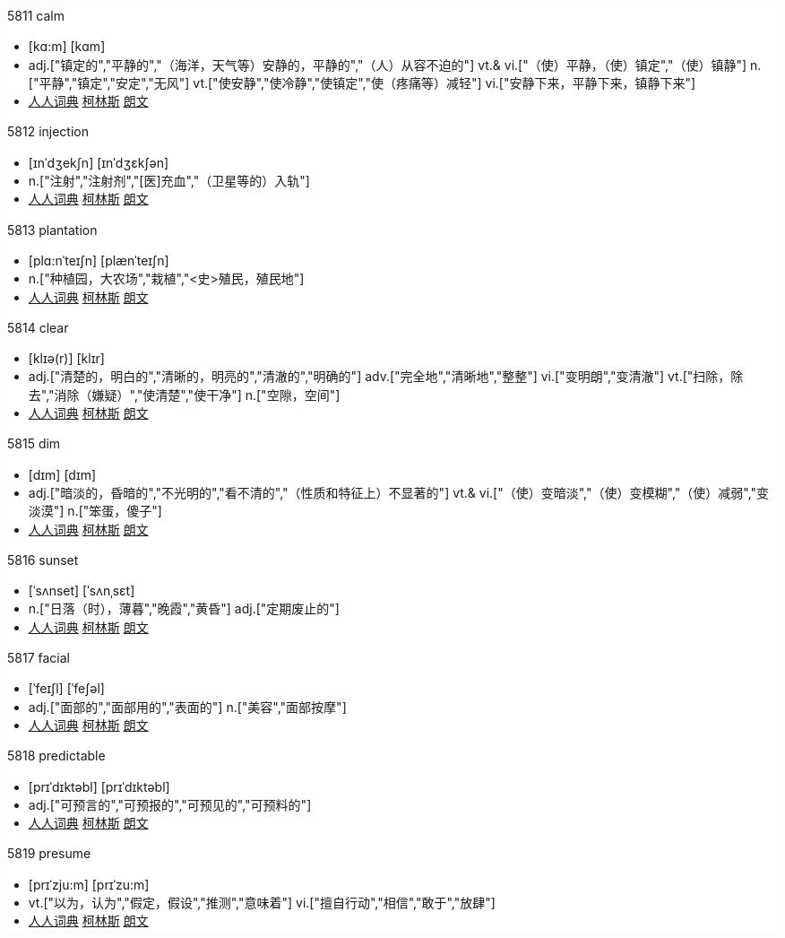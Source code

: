 5811 calm 
- [kɑ:m]  [kɑm] 
- adj.["镇定的","平静的","（海洋，天气等）安静的，平静的","（人）从容不迫的"]  vt.& vi.["（使）平静，（使）镇定","（使）镇静"]  n.["平静","镇定","安定","无风"]  vt.["使安静","使冷静","使镇定","使（疼痛等）减轻"]  vi.["安静下来，平静下来，镇静下来"]   
- [人人词典](https://www.91dict.com/words?w=calm) [柯林斯](https://www.collinsdictionary.com/zh/dictionary/english/calm) [朗文](https://www.ldoceonline.com/dictionary/calm) 

5812 injection 
- [ɪnˈdʒekʃn]  [ɪnˈdʒɛkʃən] 
- n.["注射","注射剂","[医]充血","（卫星等的）入轨"]   
- [人人词典](https://www.91dict.com/words?w=injection) [柯林斯](https://www.collinsdictionary.com/zh/dictionary/english/injection) [朗文](https://www.ldoceonline.com/dictionary/injection) 

5813 plantation 
- [plɑ:nˈteɪʃn]  [plænˈteɪʃn] 
- n.["种植园，大农场","栽植","<史>殖民，殖民地"]   
- [人人词典](https://www.91dict.com/words?w=plantation) [柯林斯](https://www.collinsdictionary.com/zh/dictionary/english/plantation) [朗文](https://www.ldoceonline.com/dictionary/plantation) 

5814 clear 
- [klɪə(r)]  [klɪr] 
- adj.["清楚的，明白的","清晰的，明亮的","清澈的","明确的"]  adv.["完全地","清晰地","整整"]  vi.["变明朗","变清澈"]  vt.["扫除，除去","消除（嫌疑）","使清楚","使干净"]  n.["空隙，空间"]   
- [人人词典](https://www.91dict.com/words?w=clear) [柯林斯](https://www.collinsdictionary.com/zh/dictionary/english/clear) [朗文](https://www.ldoceonline.com/dictionary/clear) 

5815 dim 
- [dɪm]  [dɪm] 
- adj.["暗淡的，昏暗的","不光明的","看不清的","（性质和特征上）不显著的"]  vt.& vi.["（使）变暗淡","（使）变模糊","（使）减弱","变淡漠"]  n.["笨蛋，傻子"]   
- [人人词典](https://www.91dict.com/words?w=dim) [柯林斯](https://www.collinsdictionary.com/zh/dictionary/english/dim) [朗文](https://www.ldoceonline.com/dictionary/dim) 

5816 sunset 
- [ˈsʌnset]  [ˈsʌnˌsɛt] 
- n.["日落（时），薄暮","晚霞","黄昏"]  adj.["定期废止的"]   
- [人人词典](https://www.91dict.com/words?w=sunset) [柯林斯](https://www.collinsdictionary.com/zh/dictionary/english/sunset) [朗文](https://www.ldoceonline.com/dictionary/sunset) 

5817 facial 
- [ˈfeɪʃl]  [ˈfeʃəl] 
- adj.["面部的","面部用的","表面的"]  n.["美容","面部按摩"]   
- [人人词典](https://www.91dict.com/words?w=facial) [柯林斯](https://www.collinsdictionary.com/zh/dictionary/english/facial) [朗文](https://www.ldoceonline.com/dictionary/facial) 

5818 predictable 
- [prɪˈdɪktəbl]  [prɪˈdɪktəbl] 
- adj.["可预言的","可预报的","可预见的","可预料的"]   
- [人人词典](https://www.91dict.com/words?w=predictable) [柯林斯](https://www.collinsdictionary.com/zh/dictionary/english/predictable) [朗文](https://www.ldoceonline.com/dictionary/predictable) 

5819 presume 
- [prɪˈzju:m]  [prɪˈzu:m] 
- vt.["以为，认为","假定，假设","推测","意味着"]  vi.["擅自行动","相信","敢于","放肆"]   
- [人人词典](https://www.91dict.com/words?w=presume) [柯林斯](https://www.collinsdictionary.com/zh/dictionary/english/presume) [朗文](https://www.ldoceonline.com/dictionary/presume) 
